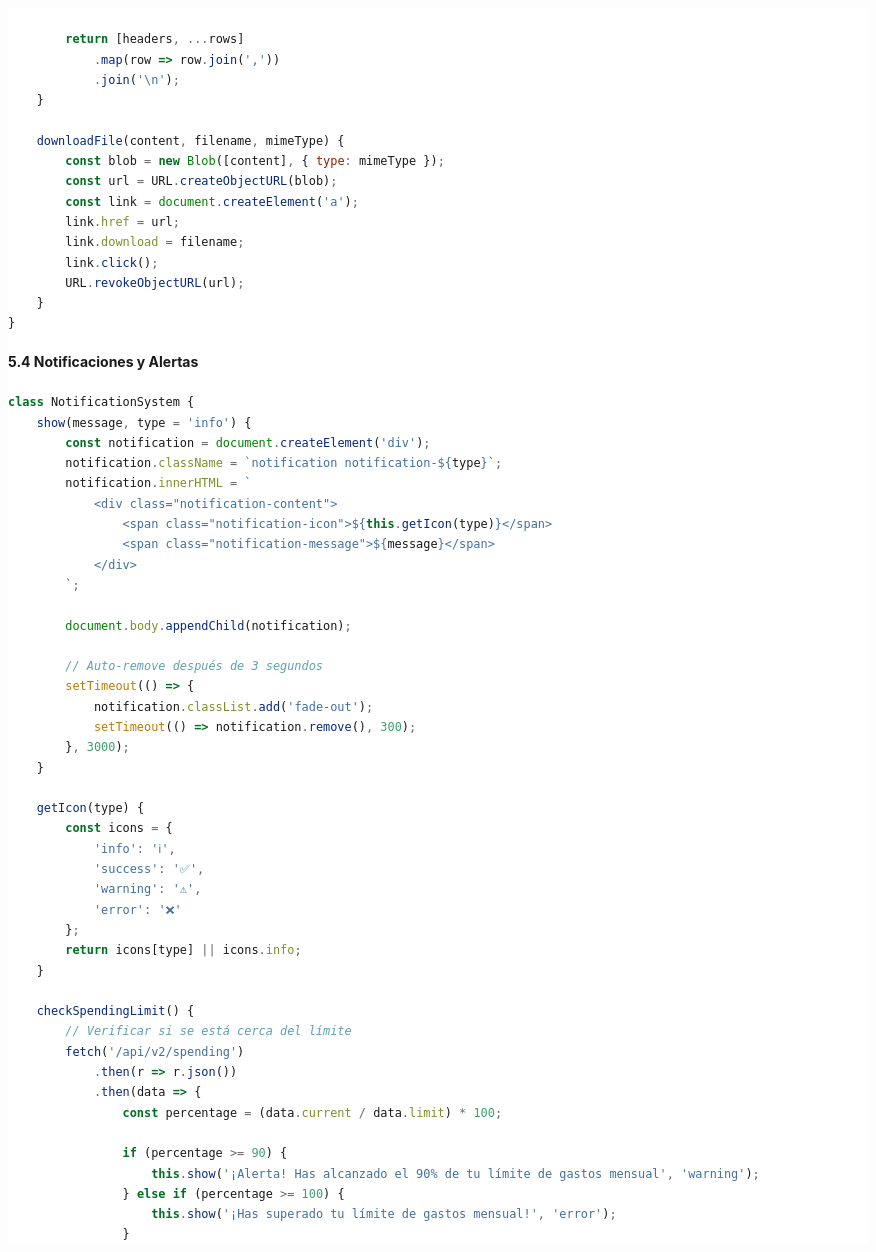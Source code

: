 ```javascript

        return [headers, ...rows]
            .map(row => row.join(','))
            .join('\n');
    }

    downloadFile(content, filename, mimeType) {
        const blob = new Blob([content], { type: mimeType });
        const url = URL.createObjectURL(blob);
        const link = document.createElement('a');
        link.href = url;
        link.download = filename;
        link.click();
        URL.revokeObjectURL(url);
    }
}
```

#### 5.4 Notificaciones y Alertas

```javascript
class NotificationSystem {
    show(message, type = 'info') {
        const notification = document.createElement('div');
        notification.className = `notification notification-${type}`;
        notification.innerHTML = `
            <div class="notification-content">
                <span class="notification-icon">${this.getIcon(type)}</span>
                <span class="notification-message">${message}</span>
            </div>
        `;

        document.body.appendChild(notification);

        // Auto-remove después de 3 segundos
        setTimeout(() => {
            notification.classList.add('fade-out');
            setTimeout(() => notification.remove(), 300);
        }, 3000);
    }

    getIcon(type) {
        const icons = {
            'info': 'ℹ️',
            'success': '✅',
            'warning': '⚠️',
            'error': '❌'
        };
        return icons[type] || icons.info;
    }

    checkSpendingLimit() {
        // Verificar si se está cerca del límite
        fetch('/api/v2/spending')
            .then(r => r.json())
            .then(data => {
                const percentage = (data.current / data.limit) * 100;

                if (percentage >= 90) {
                    this.show('¡Alerta! Has alcanzado el 90% de tu límite de gastos mensual', 'warning');
                } else if (percentage >= 100) {
                    this.show('¡Has superado tu límite de gastos mensual!', 'error');
                }
```